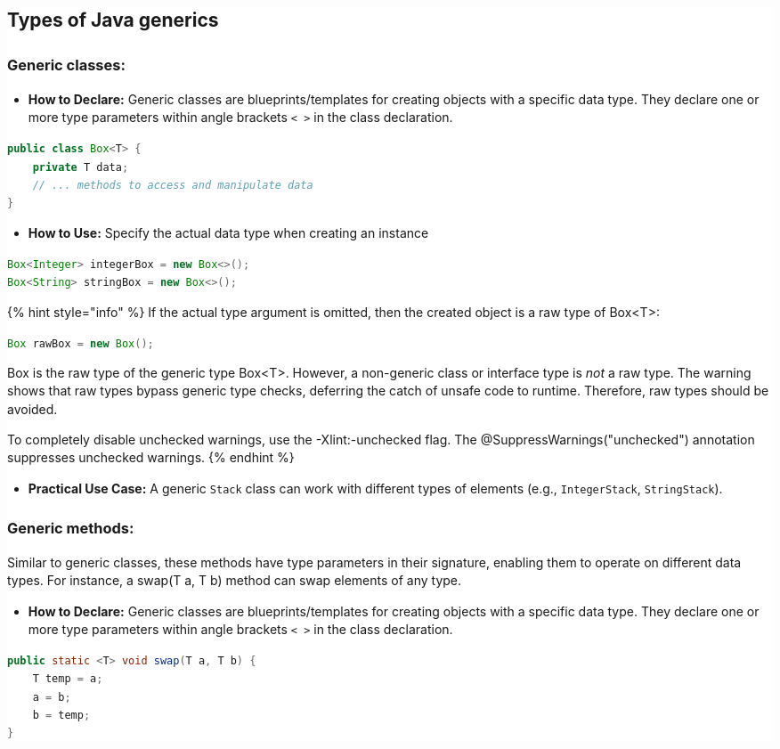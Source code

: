 ## **Types of Java generics**

### **Generic classes**:

* **How to Declare:** Generic classes are blueprints/templates for creating objects with a specific data type. They declare one or more type parameters within angle brackets `< >` in the class declaration.

```java
public class Box<T> {
    private T data;
    // ... methods to access and manipulate data
}
```

* **How to Use:** Specify the actual data type when creating an instance

```java
Box<Integer> integerBox = new Box<>();
Box<String> stringBox = new Box<>();
```

{% hint style="info" %}
If the actual type argument is omitted, then the created object is a raw type of Box\<T>:

```java
Box rawBox = new Box();
```

Box is the raw type of the generic type Box\<T>. However, a non-generic class or interface type is _not_ a raw type. The warning shows that raw types bypass generic type checks, deferring the catch of unsafe code to runtime. Therefore, raw types should be avoided.

To completely disable unchecked warnings, use the -Xlint:-unchecked flag. The @SuppressWarnings("unchecked") annotation suppresses unchecked warnings.&#x20;
{% endhint %}

* **Practical Use Case:** A generic `Stack` class can work with different types of elements (e.g., `IntegerStack`, `StringStack`).

### **Generic methods**:&#x20;

Similar to generic classes, these methods have type parameters in their signature, enabling them to operate on different data types. For instance, a swap(T a, T b) method can swap elements of any type.&#x20;

* **How to Declare:** Generic classes are blueprints/templates for creating objects with a specific data type. They declare one or more type parameters within angle brackets `< >` in the class declaration.

```java
public static <T> void swap(T a, T b) {
    T temp = a;
    a = b;
    b = temp;
}
```
